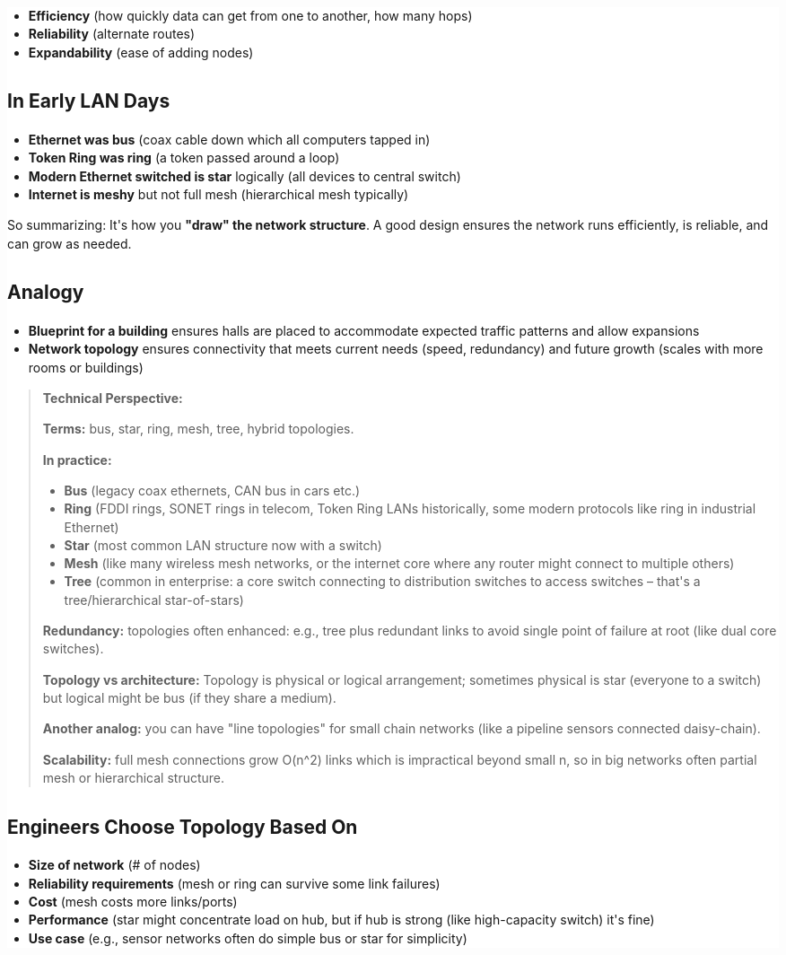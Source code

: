 - **Efficiency** (how quickly data can get from one to another, how many hops)
- **Reliability** (alternate routes)
- **Expandability** (ease of adding nodes)

## In Early LAN Days

- **Ethernet was bus** (coax cable down which all computers tapped in)
- **Token Ring was ring** (a token passed around a loop)
- **Modern Ethernet switched is star** logically (all devices to central switch)
- **Internet is meshy** but not full mesh (hierarchical mesh typically)

So summarizing: It's how you **"draw" the network structure**. A good design ensures the network runs efficiently, is reliable, and can grow as needed.

## Analogy

- **Blueprint for a building** ensures halls are placed to accommodate expected traffic patterns and allow expansions
- **Network topology** ensures connectivity that meets current needs (speed, redundancy) and future growth (scales with more rooms or buildings)

> **Technical Perspective:**
>
> **Terms:** bus, star, ring, mesh, tree, hybrid topologies.
>
> **In practice:**
>
> - **Bus** (legacy coax ethernets, CAN bus in cars etc.)
> - **Ring** (FDDI rings, SONET rings in telecom, Token Ring LANs historically, some modern protocols like ring in industrial Ethernet)
> - **Star** (most common LAN structure now with a switch)
> - **Mesh** (like many wireless mesh networks, or the internet core where any router might connect to multiple others)
> - **Tree** (common in enterprise: a core switch connecting to distribution switches to access switches – that's a tree/hierarchical star-of-stars)
>
> **Redundancy:** topologies often enhanced: e.g., tree plus redundant links to avoid single point of failure at root (like dual core switches).
>
> **Topology vs architecture:** Topology is physical or logical arrangement; sometimes physical is star (everyone to a switch) but logical might be bus (if they share a medium).
>
> **Another analog:** you can have "line topologies" for small chain networks (like a pipeline sensors connected daisy-chain).
>
> **Scalability:** full mesh connections grow O(n^2) links which is impractical beyond small n, so in big networks often partial mesh or hierarchical structure.

## Engineers Choose Topology Based On

- **Size of network** (# of nodes)
- **Reliability requirements** (mesh or ring can survive some link failures)
- **Cost** (mesh costs more links/ports)
- **Performance** (star might concentrate load on hub, but if hub is strong (like high-capacity switch) it's fine)
- **Use case** (e.g., sensor networks often do simple bus or star for simplicity)
